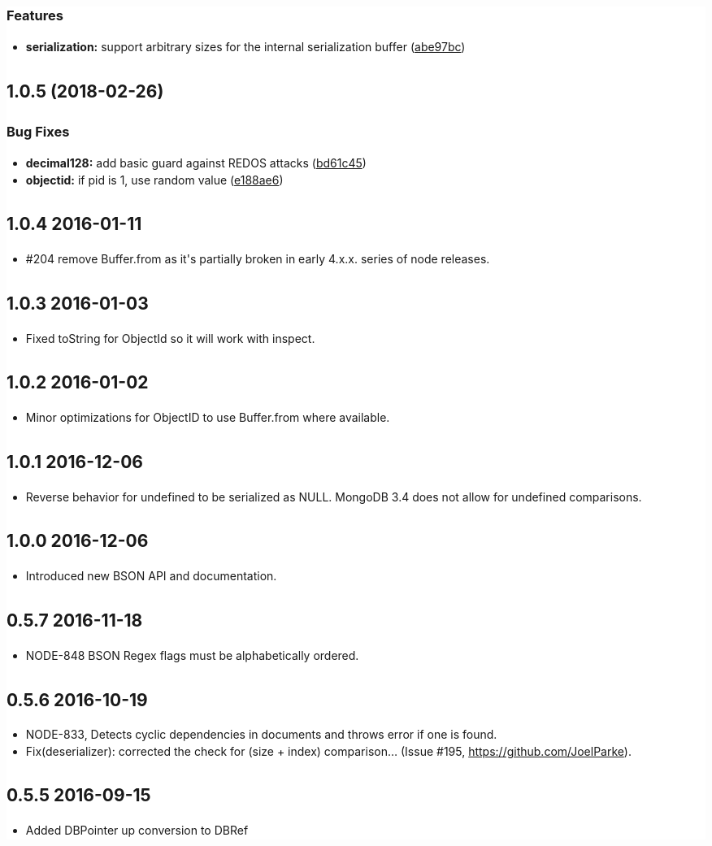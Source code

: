 
### Features

* **serialization:** support arbitrary sizes for the internal serialization buffer ([abe97bc](https://github.com/mongodb/js-bson/commit/abe97bc))



<a name="1.0.5"></a>
## 1.0.5 (2018-02-26)


### Bug Fixes

* **decimal128:** add basic guard against REDOS attacks ([bd61c45](https://github.com/mongodb/js-bson/commit/bd61c45))
* **objectid:** if pid is 1, use random value ([e188ae6](https://github.com/mongodb/js-bson/commit/e188ae6))



1.0.4 2016-01-11
----------------
- #204 remove Buffer.from as it's partially broken in early 4.x.x. series of node releases.

1.0.3 2016-01-03
----------------
- Fixed toString for ObjectId so it will work with inspect.

1.0.2 2016-01-02
----------------
- Minor optimizations for ObjectID to use Buffer.from where available.

1.0.1 2016-12-06
----------------
- Reverse behavior for undefined to be serialized as NULL. MongoDB 3.4 does not allow for undefined comparisons.

1.0.0 2016-12-06
----------------
- Introduced new BSON API and documentation.

0.5.7 2016-11-18
-----------------
- NODE-848 BSON Regex flags must be alphabetically ordered.

0.5.6 2016-10-19
-----------------
- NODE-833, Detects cyclic dependencies in documents and throws error if one is found.
- Fix(deserializer): corrected the check for (size + index) comparison… (Issue #195, https://github.com/JoelParke).

0.5.5 2016-09-15
-----------------
- Added DBPointer up conversion to DBRef
